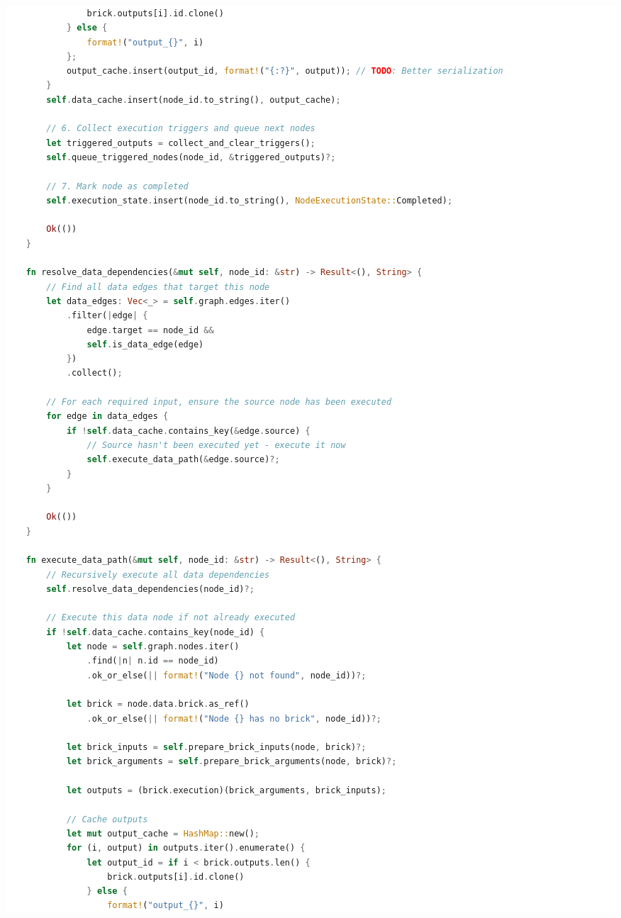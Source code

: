 ```rust
                brick.outputs[i].id.clone()
            } else {
                format!("output_{}", i)
            };
            output_cache.insert(output_id, format!("{:?}", output)); // TODO: Better serialization
        }
        self.data_cache.insert(node_id.to_string(), output_cache);

        // 6. Collect execution triggers and queue next nodes
        let triggered_outputs = collect_and_clear_triggers();
        self.queue_triggered_nodes(node_id, &triggered_outputs)?;

        // 7. Mark node as completed
        self.execution_state.insert(node_id.to_string(), NodeExecutionState::Completed);

        Ok(())
    }

    fn resolve_data_dependencies(&mut self, node_id: &str) -> Result<(), String> {
        // Find all data edges that target this node
        let data_edges: Vec<_> = self.graph.edges.iter()
            .filter(|edge| {
                edge.target == node_id &&
                self.is_data_edge(edge)
            })
            .collect();

        // For each required input, ensure the source node has been executed
        for edge in data_edges {
            if !self.data_cache.contains_key(&edge.source) {
                // Source hasn't been executed yet - execute it now
                self.execute_data_path(&edge.source)?;
            }
        }

        Ok(())
    }

    fn execute_data_path(&mut self, node_id: &str) -> Result<(), String> {
        // Recursively execute all data dependencies
        self.resolve_data_dependencies(node_id)?;

        // Execute this data node if not already executed
        if !self.data_cache.contains_key(node_id) {
            let node = self.graph.nodes.iter()
                .find(|n| n.id == node_id)
                .ok_or_else(|| format!("Node {} not found", node_id))?;

            let brick = node.data.brick.as_ref()
                .ok_or_else(|| format!("Node {} has no brick", node_id))?;

            let brick_inputs = self.prepare_brick_inputs(node, brick)?;
            let brick_arguments = self.prepare_brick_arguments(node, brick)?;

            let outputs = (brick.execution)(brick_arguments, brick_inputs);

            // Cache outputs
            let mut output_cache = HashMap::new();
            for (i, output) in outputs.iter().enumerate() {
                let output_id = if i < brick.outputs.len() {
                    brick.outputs[i].id.clone()
                } else {
                    format!("output_{}", i)
```